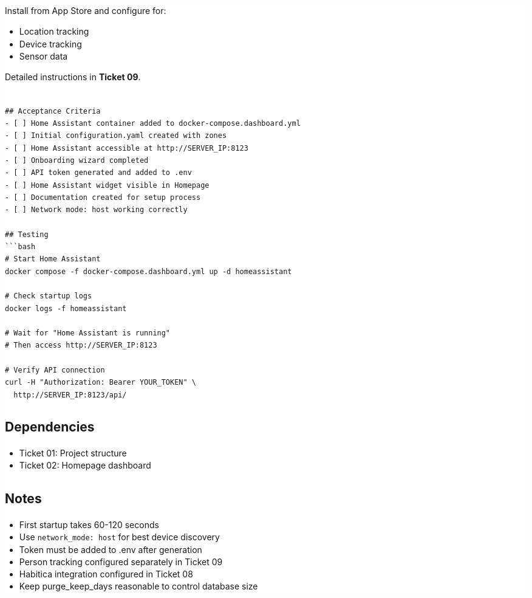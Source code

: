 Install from App Store and configure for:
- Location tracking
- Device tracking
- Sensor data

Detailed instructions in **Ticket 09**.
```

## Acceptance Criteria
- [ ] Home Assistant container added to docker-compose.dashboard.yml
- [ ] Initial configuration.yaml created with zones
- [ ] Home Assistant accessible at http://SERVER_IP:8123
- [ ] Onboarding wizard completed
- [ ] API token generated and added to .env
- [ ] Home Assistant widget visible in Homepage
- [ ] Documentation created for setup process
- [ ] Network mode: host working correctly

## Testing
```bash
# Start Home Assistant
docker compose -f docker-compose.dashboard.yml up -d homeassistant

# Check startup logs
docker logs -f homeassistant

# Wait for "Home Assistant is running"
# Then access http://SERVER_IP:8123

# Verify API connection
curl -H "Authorization: Bearer YOUR_TOKEN" \
  http://SERVER_IP:8123/api/
```

## Dependencies
- Ticket 01: Project structure
- Ticket 02: Homepage dashboard

## Notes
- First startup takes 60-120 seconds
- Use `network_mode: host` for best device discovery
- Token must be added to .env after generation
- Person tracking configured separately in Ticket 09
- Habitica integration configured in Ticket 08
- Keep purge_keep_days reasonable to control database size
